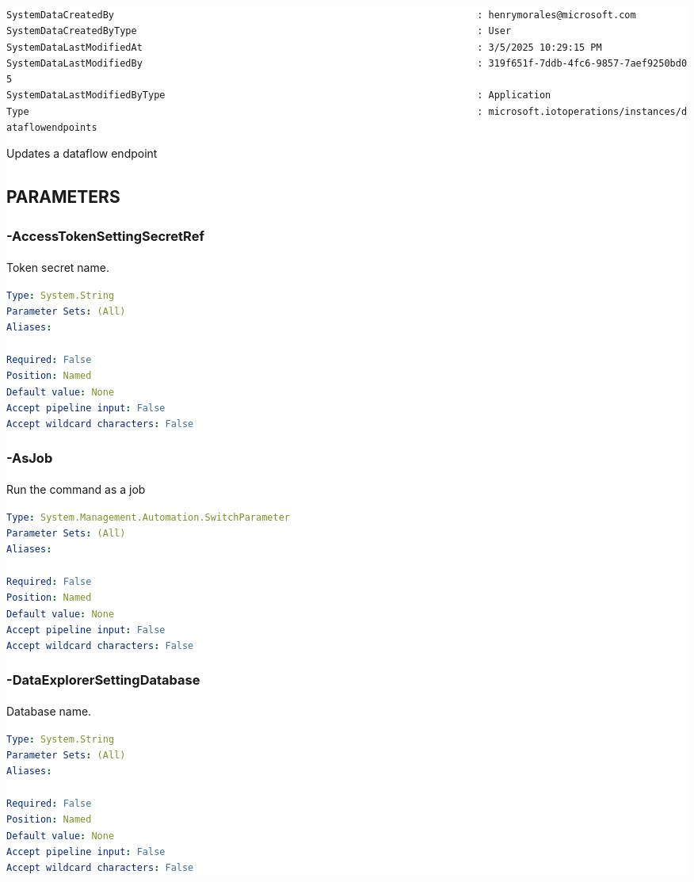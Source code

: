 ```output
SystemDataCreatedBy                                                                : henrymorales@microsoft.com
SystemDataCreatedByType                                                            : User
SystemDataLastModifiedAt                                                           : 3/5/2025 10:29:15 PM
SystemDataLastModifiedBy                                                           : 319f651f-7ddb-4fc6-9857-7aef9250bd05
SystemDataLastModifiedByType                                                       : Application
Type                                                                               : microsoft.iotoperations/instances/dataflowendpoints
```

Updates a dataflow endpoint

## PARAMETERS

### -AccessTokenSettingSecretRef
Token secret name.

```yaml
Type: System.String
Parameter Sets: (All)
Aliases:

Required: False
Position: Named
Default value: None
Accept pipeline input: False
Accept wildcard characters: False
```

### -AsJob
Run the command as a job

```yaml
Type: System.Management.Automation.SwitchParameter
Parameter Sets: (All)
Aliases:

Required: False
Position: Named
Default value: None
Accept pipeline input: False
Accept wildcard characters: False
```

### -DataExplorerSettingDatabase
Database name.

```yaml
Type: System.String
Parameter Sets: (All)
Aliases:

Required: False
Position: Named
Default value: None
Accept pipeline input: False
Accept wildcard characters: False
```
